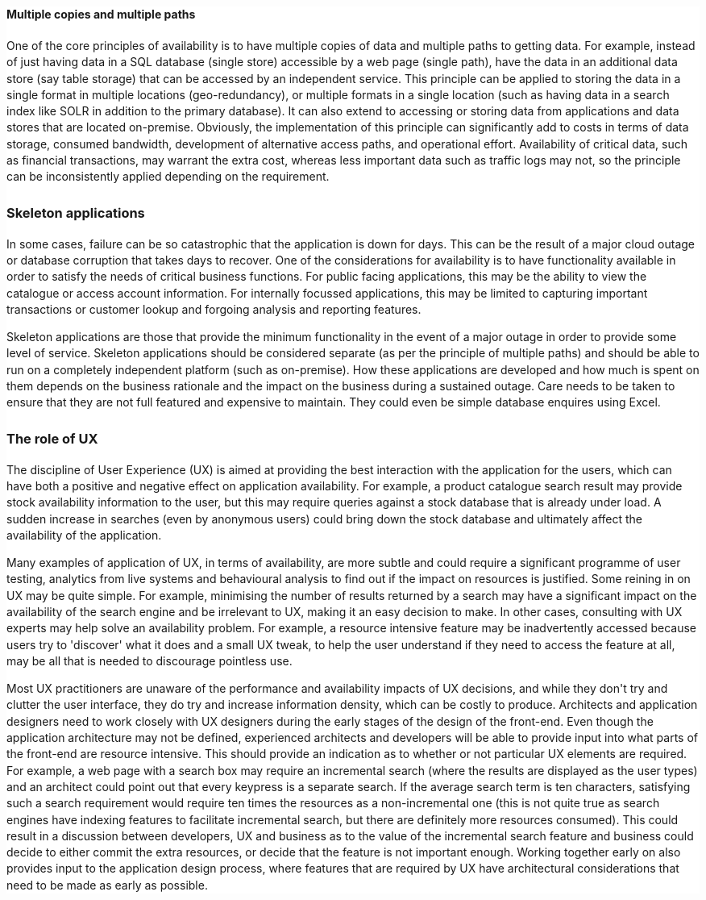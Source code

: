 #### Multiple copies and multiple paths
One of the core principles of availability is to have multiple copies of data and multiple paths to getting data. For example, instead of just having data in a SQL database (single store) accessible by a web page (single path), have the data in an additional data store (say table storage) that can be accessed by an independent service. This principle can be applied to storing the data in a single format in multiple locations (geo-redundancy), or multiple formats in a single location (such as having data in a search index like SOLR in addition to the primary database). It can also extend to accessing or storing data from applications and data stores that are located on-premise. Obviously, the implementation of this principle can significantly add to costs in terms of data storage, consumed bandwidth, development of alternative access paths, and operational effort. Availability of critical data, such as financial transactions, may warrant the extra cost, whereas less important data such as traffic logs may not, so the principle can be inconsistently applied depending on the requirement.

### Skeleton applications
In some cases, failure can be so catastrophic that the application is down for days. This can be the result of a major cloud outage or database corruption that takes days to recover. One of the considerations for availability is to have functionality available in order to satisfy the needs of critical business functions. For public facing applications, this may be the ability to view the catalogue or access account information. For internally focussed applications, this may be limited to capturing important transactions or customer lookup and forgoing analysis and reporting features.

Skeleton applications are those that provide the minimum functionality in the event of a major outage in order to provide some level of service. Skeleton applications should be considered separate (as per the principle of multiple paths) and should be able to run on a completely independent platform (such as on-premise). How these applications are developed and how much is spent on them depends on the business rationale and the impact on the business during a sustained outage. Care needs to be taken to ensure that they are not full featured and expensive to maintain. They could even be simple database enquires using Excel.

### The role of UX
The discipline of User Experience (UX) is aimed at providing the best interaction with the application for the users, which can have both a positive and negative effect on application availability. For example, a product catalogue search result may provide stock availability information to the user, but this may require queries against a stock database that is already under load. A sudden increase in searches (even by anonymous users) could bring down the stock database and ultimately affect the availability of the application.

Many examples of application of UX, in terms of availability, are more subtle and could require a significant programme of user testing, analytics from live systems and behavioural analysis to find out if the impact on resources is justified. Some reining in on UX may be quite simple. For example, minimising the number of results returned by a search may have a significant impact on the availability of the search engine and be irrelevant to UX, making it an easy decision to make. In other cases, consulting with UX experts may help solve an availability problem. For example, a resource intensive feature may be inadvertently accessed because users try to 'discover' what it does and a small UX tweak, to help the user understand if they need to access the feature at all, may be all that is needed to discourage pointless use.

Most UX practitioners are unaware of the performance and availability impacts of UX decisions, and while they don't try and clutter the user interface, they do try and increase information density, which can be costly to produce. Architects and application designers need to work closely with UX designers during the early stages of the design of the front-end. Even though the application architecture may not be defined, experienced architects and developers will be able to provide input into what parts of the front-end are resource intensive. This should provide an indication as to whether or not particular UX elements are required. For example, a web page with a search box may require an incremental search (where the results are displayed as the user types) and an architect could point out that every keypress is a separate search. If the average search term is ten characters, satisfying such a search requirement would require ten times the resources as a non-incremental one (this is not quite true as search engines have indexing features to facilitate incremental search, but there are definitely more resources consumed). This could result in a discussion between developers, UX and business as to the value of the incremental search feature and business could decide to either commit the extra resources, or decide that the feature is not important enough. Working together early on also provides input to the application design process, where features that are required by UX have architectural considerations that need to be made as early as possible.